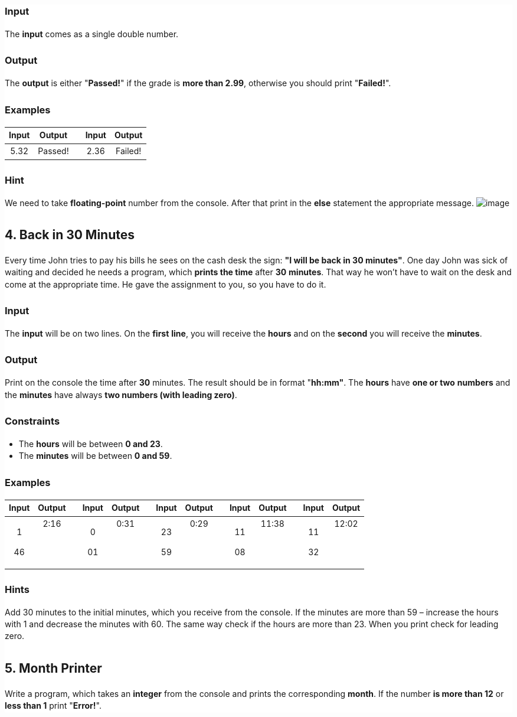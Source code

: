 ### **Input**
The **input** comes as a single double number.
### **Output**
The **output** is either "**Passed!**" if the grade is **more than 2.99**, otherwise you should print "**Failed!**".
### **Examples**

|**Input**|**Output**||**Input**|**Output**|
| :-: | :-: | :-: | :-: | :-: |
|5.32|Passed!||2.36|Failed!|
### **Hint**
We need to take **floating-point** number from the console. After that print in the **else** statement the appropriate message.
![image](https://user-images.githubusercontent.com/67644402/141779228-4f9e5569-1492-444b-8b04-cd07e32a3d08.png)
## 4. **Back in 30 Minutes**
Every time John tries to pay his bills he sees on the cash desk the sign: **"I will be back in 30 minutes"**. One day John was sick of waiting and decided he needs a program, which **prints the time** after **30** **minutes**. That way he won’t have to wait on the desk and come at the appropriate time. He gave the assignment to you, so you have to do it.

### **Input**
The **input** will be on two lines. On the **first** **line**, you will receive the **hours** and on the **second** you will receive the **minutes**.
### **Output**
Print on the console the time after **30** minutes. The result should be in format "**hh:mm"**. The **hours** have **one or two** **numbers** and the **minutes** have always **two numbers (with leading zero)**.


### **Constraints**
- The **hours** will be between **0 and 23**.
- The **minutes** will be between **0 and 59**.
### **Examples**

|**Input**|**Output**||**Input**|**Output**||**Input**|**Output**||**Input**|**Output**||**Input**|**Output**|
| :-: | :-: | :-: | :-: | :-: | :-: | :-: | :-: | :-: | :-: | :-: | :-: | :-: | :-: |
|<p>1</p><p>46</p>|2:16||<p>0</p><p>01</p>|0:31||<p>23</p><p>59</p>|0:29||<p>11</p><p>08</p>|11:38||<p>11</p><p>32</p>|12:02|
### **Hints**
Add 30 minutes to the initial minutes, which you receive from the console. If the minutes are more than 59 – increase the hours with 1 and decrease the minutes with 60. The same way check if the hours are more than 23. When you print check for leading zero.
## 5. **Month Printer**
Write a program, which takes an **integer** from the console and prints the corresponding **month**. If the number **is more than 12** or **less than 1** print "**Error!**".
